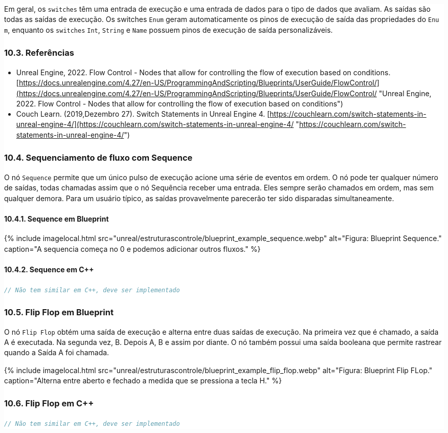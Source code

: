 ```cpp
```

Em geral, os `switches` têm uma entrada de execução e uma entrada de dados para o tipo de dados que avaliam. As saídas são todas as saídas de execução. Os switches `Enum` geram automaticamente os pinos de execução de saída das propriedades do `Enum`, enquanto os `switches` `Int`, `String` e `Name` possuem pinos de execução de saída personalizáveis.

### 10.3. Referências

- Unreal Engine, 2022. Flow Control - Nodes that allow for controlling the flow of execution based on conditions.  [https://docs.unrealengine.com/4.27/en-US/ProgrammingAndScripting/Blueprints/UserGuide/FlowControl/](https://docs.unrealengine.com/4.27/en-US/ProgrammingAndScripting/Blueprints/UserGuide/FlowControl/ "Unreal Engine, 2022. Flow Control - Nodes that allow for controlling the flow of execution based on conditions")
- Couch Learn. (2019,Dezembro 27). Switch Statements in Unreal Engine 4. [https://couchlearn.com/switch-statements-in-unreal-engine-4/](https://couchlearn.com/switch-statements-in-unreal-engine-4/ "https://couchlearn.com/switch-statements-in-unreal-engine-4/")

### 10.4. Sequenciamento de fluxo com Sequence

O nó `Sequence` permite que um único pulso de execução acione uma série de eventos em ordem. O nó pode ter qualquer número de saídas, todas chamadas assim que o nó Sequência receber uma entrada. Eles sempre serão chamados em ordem, mas sem qualquer demora. Para um usuário típico, as saídas provavelmente parecerão ter sido disparadas simultaneamente.

#### 10.4.1. Sequence em Blueprint

{% include imagelocal.html
    src="unreal/estruturascontrole/blueprint_example_sequence.webp"
    alt="Figura: Blueprint Sequence."
    caption="A sequencia começa no 0 e podemos adicionar outros fluxos."
%}

#### 10.4.2. Sequence em C++

```cpp
// Não tem similar em C++, deve ser implementado
```

### 10.5. Flip Flop em Blueprint

O nó `Flip Flop` obtém uma saída de execução e alterna entre duas saídas de execução. Na primeira vez que é chamado, a saída A é executada. Na segunda vez, B. Depois A, B e assim por diante. O nó também possui uma saída booleana que permite rastrear quando a Saída A foi chamada.

{% include imagelocal.html
    src="unreal/estruturascontrole/blueprint_example_flip_flop.webp"
    alt="Figura: Blueprint Flip FLop."
    caption="Alterna entre aberto e fechado a medida que se pressiona a tecla H."
%}

### 10.6. Flip Flop em C++

```cpp
// Não tem similar em C++, deve ser implementado
```
